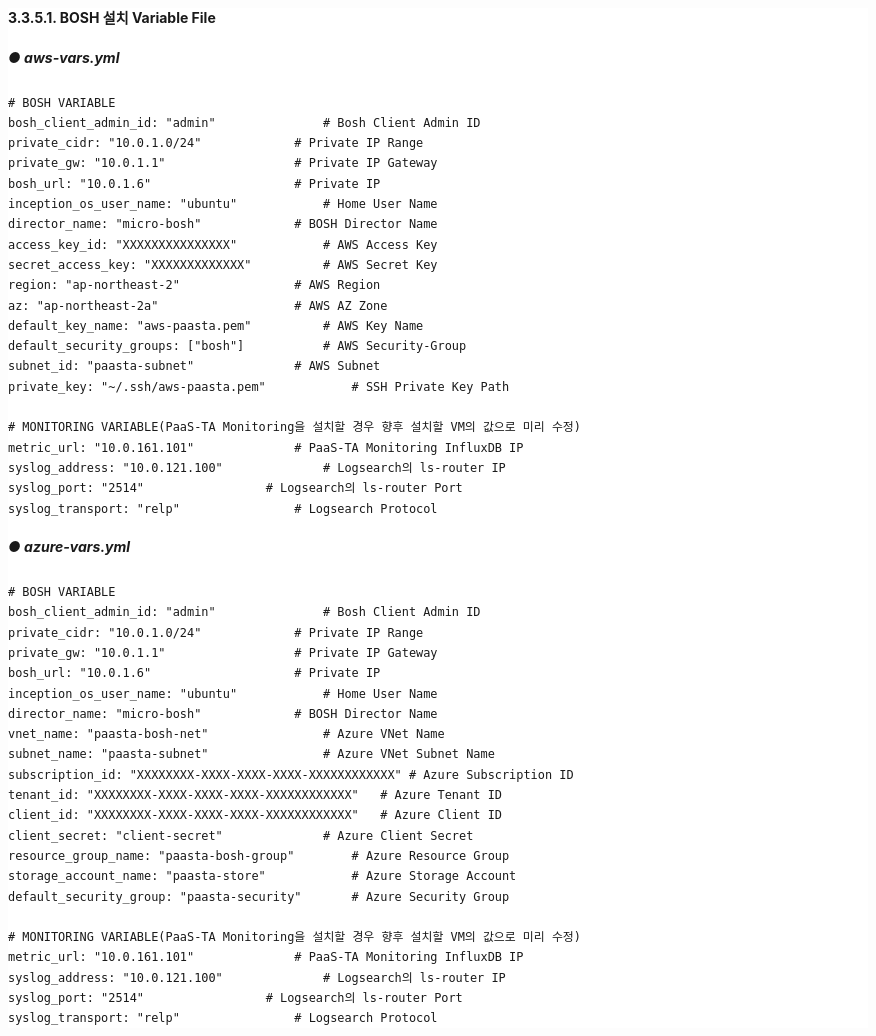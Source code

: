 
#### <div id='1016'/>3.3.5.1. BOSH 설치 Variable File

##### <div id='1017'/>● aws-vars.yml

```
# BOSH VARIABLE
bosh_client_admin_id: "admin"				# Bosh Client Admin ID
private_cidr: "10.0.1.0/24"				# Private IP Range
private_gw: "10.0.1.1"					# Private IP Gateway
bosh_url: "10.0.1.6"					# Private IP 
inception_os_user_name: "ubuntu"			# Home User Name
director_name: "micro-bosh"				# BOSH Director Name
access_key_id: "XXXXXXXXXXXXXXX"			# AWS Access Key
secret_access_key: "XXXXXXXXXXXXX"			# AWS Secret Key
region: "ap-northeast-2"				# AWS Region
az: "ap-northeast-2a"					# AWS AZ Zone
default_key_name: "aws-paasta.pem"			# AWS Key Name
default_security_groups: ["bosh"]			# AWS Security-Group
subnet_id: "paasta-subnet"				# AWS Subnet
private_key: "~/.ssh/aws-paasta.pem"			# SSH Private Key Path

# MONITORING VARIABLE(PaaS-TA Monitoring을 설치할 경우 향후 설치할 VM의 값으로 미리 수정)
metric_url: "10.0.161.101"				# PaaS-TA Monitoring InfluxDB IP
syslog_address: "10.0.121.100"				# Logsearch의 ls-router IP
syslog_port: "2514"					# Logsearch의 ls-router Port
syslog_transport: "relp"				# Logsearch Protocol
```



##### <div id='1018'/>● azure-vars.yml
```
# BOSH VARIABLE
bosh_client_admin_id: "admin"				# Bosh Client Admin ID
private_cidr: "10.0.1.0/24"				# Private IP Range
private_gw: "10.0.1.1"					# Private IP Gateway
bosh_url: "10.0.1.6"					# Private IP
inception_os_user_name: "ubuntu"			# Home User Name
director_name: "micro-bosh"				# BOSH Director Name
vnet_name: "paasta-bosh-net"				# Azure VNet Name
subnet_name: "paasta-subnet"				# Azure VNet Subnet Name
subscription_id: "XXXXXXXX-XXXX-XXXX-XXXX-XXXXXXXXXXXX"	# Azure Subscription ID
tenant_id: "XXXXXXXX-XXXX-XXXX-XXXX-XXXXXXXXXXXX"	# Azure Tenant ID
client_id: "XXXXXXXX-XXXX-XXXX-XXXX-XXXXXXXXXXXX"	# Azure Client ID
client_secret: "client-secret"				# Azure Client Secret
resource_group_name: "paasta-bosh-group"		# Azure Resource Group
storage_account_name: "paasta-store"			# Azure Storage Account
default_security_group: "paasta-security"		# Azure Security Group

# MONITORING VARIABLE(PaaS-TA Monitoring을 설치할 경우 향후 설치할 VM의 값으로 미리 수정)
metric_url: "10.0.161.101"				# PaaS-TA Monitoring InfluxDB IP
syslog_address: "10.0.121.100"				# Logsearch의 ls-router IP
syslog_port: "2514"					# Logsearch의 ls-router Port
syslog_transport: "relp"				# Logsearch Protocol
```
